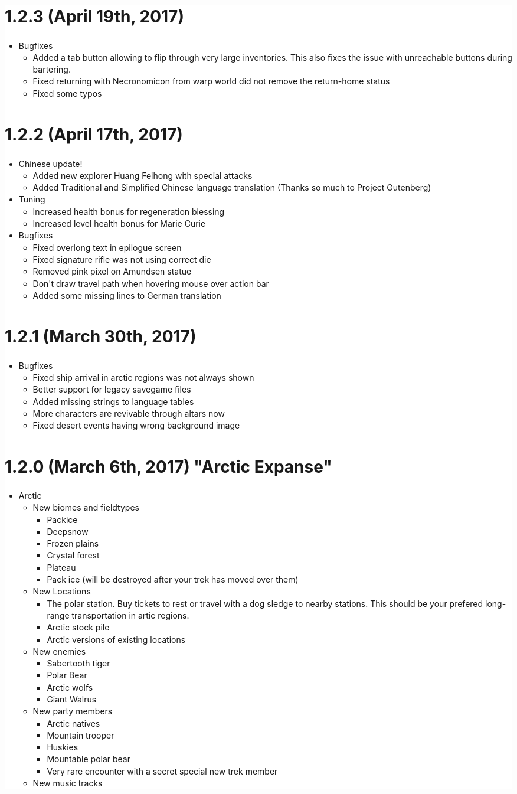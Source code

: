 # 1.2.3 (April 19th, 2017)

* Bugfixes
  * Added a tab button allowing to flip through very large inventories. This also fixes the issue with unreachable buttons during bartering.
  * Fixed returning with Necronomicon from warp world did not remove the return-home status
  * Fixed some typos

# 1.2.2 (April 17th, 2017)

* Chinese update!
  * Added new explorer Huang Feihong with special attacks
  * Added Traditional and Simplified Chinese language translation (Thanks so much to Project Gutenberg)
* Tuning
  * Increased health bonus for regeneration blessing
  * Increased level health bonus for Marie Curie
* Bugfixes
  * Fixed overlong text in epilogue screen
  * Fixed signature rifle was not using correct die
  * Removed pink pixel on Amundsen statue
  * Don't draw travel path when hovering mouse over action bar
  * Added some missing lines to German translation

# 1.2.1 (March 30th, 2017)

* Bugfixes
  * Fixed ship arrival in arctic regions was not always shown
  * Better support for legacy savegame files
  * Added missing strings to language tables
  * More characters are revivable through altars now
  * Fixed desert events having wrong background image

# 1.2.0 (March 6th, 2017) "Arctic Expanse"

* Arctic
  * New biomes and fieldtypes
    * Packice
    * Deepsnow
    * Frozen plains
    * Crystal forest
    * Plateau
    * Pack ice (will be destroyed after your trek has moved over them)
  * New Locations
    * The polar station. Buy tickets to rest or travel with a dog sledge to nearby stations. This should be your prefered long-range transportation in artic regions.
    * Arctic stock pile
    * Arctic versions of existing locations
  * New enemies
    * Sabertooth tiger
    * Polar Bear
    * Arctic wolfs
    * Giant Walrus
  * New party members
    * Arctic natives
    * Mountain trooper
    * Huskies
    * Mountable polar bear
    * Very rare encounter with a secret special new trek member
  * New music tracks